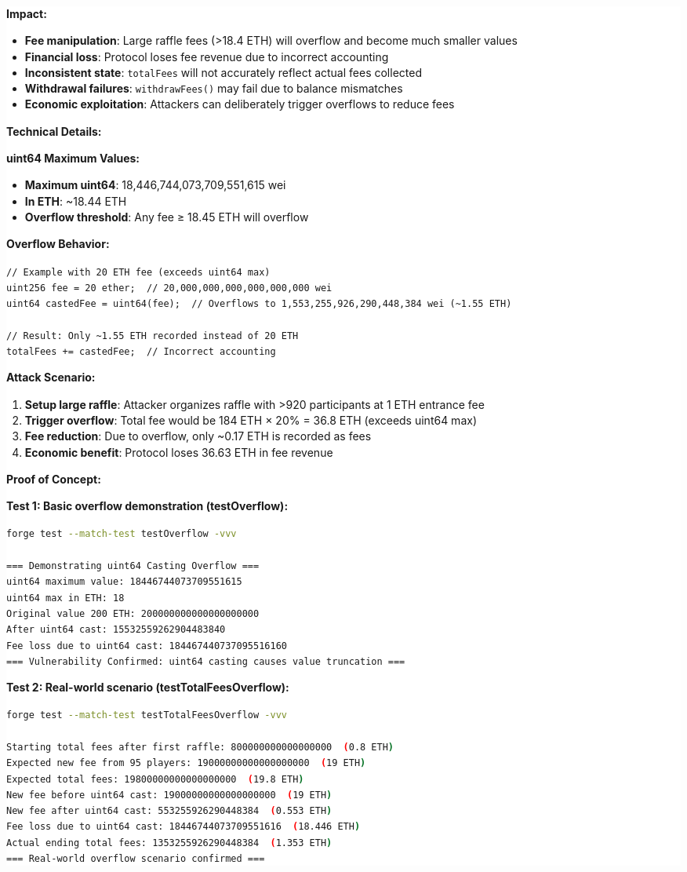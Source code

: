 **Impact:**

- **Fee manipulation**: Large raffle fees (>18.4 ETH) will overflow and become much smaller values
- **Financial loss**: Protocol loses fee revenue due to incorrect accounting
- **Inconsistent state**: `totalFees` will not accurately reflect actual fees collected
- **Withdrawal failures**: `withdrawFees()` may fail due to balance mismatches
- **Economic exploitation**: Attackers can deliberately trigger overflows to reduce fees

**Technical Details:**

**uint64 Maximum Values:**
- **Maximum uint64**: 18,446,744,073,709,551,615 wei
- **In ETH**: ~18.44 ETH
- **Overflow threshold**: Any fee ≥ 18.45 ETH will overflow

**Overflow Behavior:**
```solidity
// Example with 20 ETH fee (exceeds uint64 max)
uint256 fee = 20 ether;  // 20,000,000,000,000,000,000 wei
uint64 castedFee = uint64(fee);  // Overflows to 1,553,255,926,290,448,384 wei (~1.55 ETH)

// Result: Only ~1.55 ETH recorded instead of 20 ETH
totalFees += castedFee;  // Incorrect accounting
```

**Attack Scenario:**

1. **Setup large raffle**: Attacker organizes raffle with >920 participants at 1 ETH entrance fee
2. **Trigger overflow**: Total fee would be 184 ETH × 20% = 36.8 ETH (exceeds uint64 max)
3. **Fee reduction**: Due to overflow, only ~0.17 ETH is recorded as fees
4. **Economic benefit**: Protocol loses 36.63 ETH in fee revenue

**Proof of Concept:**

**Test 1: Basic overflow demonstration (testOverflow):**
```bash
forge test --match-test testOverflow -vvv

=== Demonstrating uint64 Casting Overflow ===
uint64 maximum value: 18446744073709551615
uint64 max in ETH: 18
Original value 200 ETH: 200000000000000000000
After uint64 cast: 15532559262904483840
Fee loss due to uint64 cast: 184467440737095516160
=== Vulnerability Confirmed: uint64 casting causes value truncation ===
```

**Test 2: Real-world scenario (testTotalFeesOverflow):**
```bash
forge test --match-test testTotalFeesOverflow -vvv

Starting total fees after first raffle: 800000000000000000  (0.8 ETH)
Expected new fee from 95 players: 19000000000000000000  (19 ETH) 
Expected total fees: 19800000000000000000  (19.8 ETH)
New fee before uint64 cast: 19000000000000000000  (19 ETH)
New fee after uint64 cast: 553255926290448384  (0.553 ETH)
Fee loss due to uint64 cast: 18446744073709551616  (18.446 ETH)
Actual ending total fees: 1353255926290448384  (1.353 ETH)
=== Real-world overflow scenario confirmed ===
```
